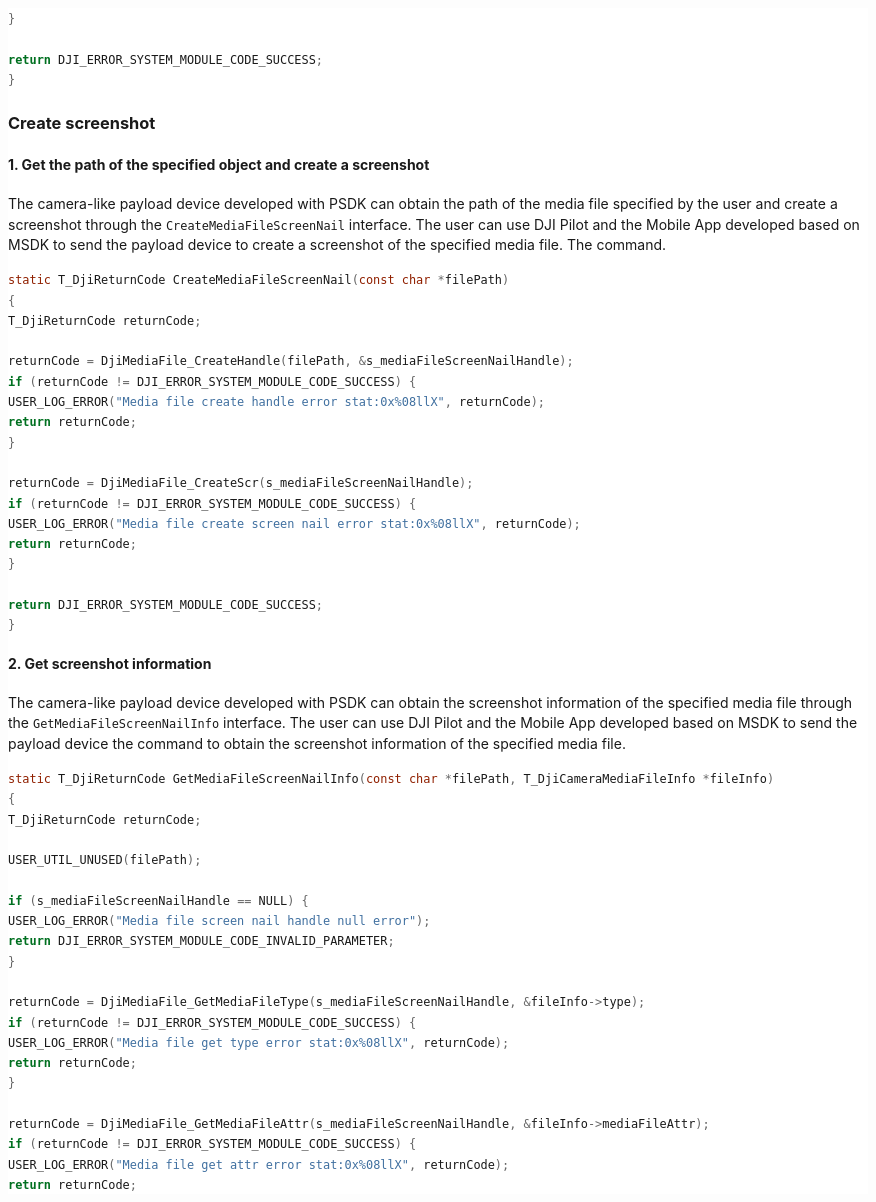 ````c
}

return DJI_ERROR_SYSTEM_MODULE_CODE_SUCCESS;
}
````

### Create screenshot
#### 1. Get the path of the specified object and create a screenshot
The camera-like payload device developed with PSDK can obtain the path of the media file specified by the user and create a screenshot through the `CreateMediaFileScreenNail` interface. The user can use DJI Pilot and the Mobile App developed based on MSDK to send the payload device to create a screenshot of the specified media file. The command.

````c
static T_DjiReturnCode CreateMediaFileScreenNail(const char *filePath)
{
T_DjiReturnCode returnCode;

returnCode = DjiMediaFile_CreateHandle(filePath, &s_mediaFileScreenNailHandle);
if (returnCode != DJI_ERROR_SYSTEM_MODULE_CODE_SUCCESS) {
USER_LOG_ERROR("Media file create handle error stat:0x%08llX", returnCode);
return returnCode;
}

returnCode = DjiMediaFile_CreateScr(s_mediaFileScreenNailHandle);
if (returnCode != DJI_ERROR_SYSTEM_MODULE_CODE_SUCCESS) {
USER_LOG_ERROR("Media file create screen nail error stat:0x%08llX", returnCode);
return returnCode;
}

return DJI_ERROR_SYSTEM_MODULE_CODE_SUCCESS;
}
````

#### 2. Get screenshot information
The camera-like payload device developed with PSDK can obtain the screenshot information of the specified media file through the `GetMediaFileScreenNailInfo` interface. The user can use DJI Pilot and the Mobile App developed based on MSDK to send the payload device the command to obtain the screenshot information of the specified media file.

````c
static T_DjiReturnCode GetMediaFileScreenNailInfo(const char *filePath, T_DjiCameraMediaFileInfo *fileInfo)
{
T_DjiReturnCode returnCode;

USER_UTIL_UNUSED(filePath);

if (s_mediaFileScreenNailHandle == NULL) {
USER_LOG_ERROR("Media file screen nail handle null error");
return DJI_ERROR_SYSTEM_MODULE_CODE_INVALID_PARAMETER;
}

returnCode = DjiMediaFile_GetMediaFileType(s_mediaFileScreenNailHandle, &fileInfo->type);
if (returnCode != DJI_ERROR_SYSTEM_MODULE_CODE_SUCCESS) {
USER_LOG_ERROR("Media file get type error stat:0x%08llX", returnCode);
return returnCode;
}

returnCode = DjiMediaFile_GetMediaFileAttr(s_mediaFileScreenNailHandle, &fileInfo->mediaFileAttr);
if (returnCode != DJI_ERROR_SYSTEM_MODULE_CODE_SUCCESS) {
USER_LOG_ERROR("Media file get attr error stat:0x%08llX", returnCode);
return returnCode;
````
